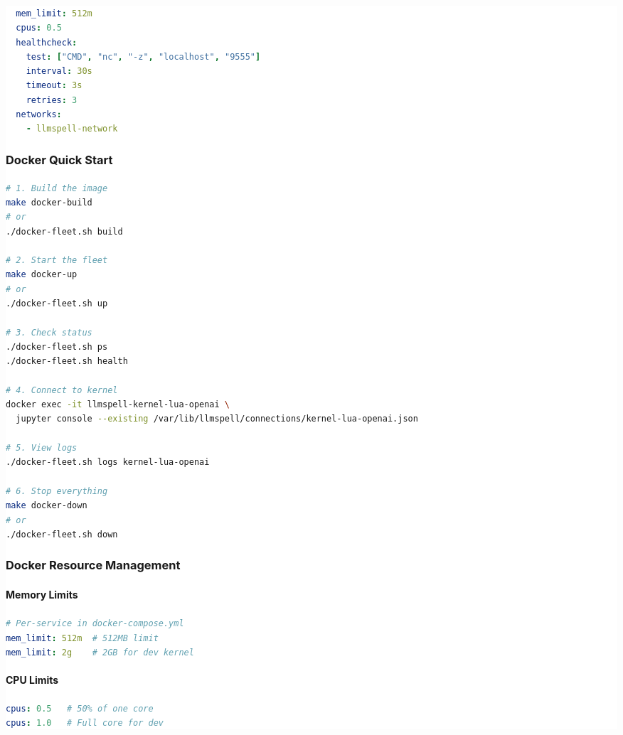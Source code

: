 ```yaml
  mem_limit: 512m
  cpus: 0.5
  healthcheck:
    test: ["CMD", "nc", "-z", "localhost", "9555"]
    interval: 30s
    timeout: 3s
    retries: 3
  networks:
    - llmspell-network
```

### Docker Quick Start

```bash
# 1. Build the image
make docker-build
# or
./docker-fleet.sh build

# 2. Start the fleet
make docker-up
# or
./docker-fleet.sh up

# 3. Check status
./docker-fleet.sh ps
./docker-fleet.sh health

# 4. Connect to kernel
docker exec -it llmspell-kernel-lua-openai \
  jupyter console --existing /var/lib/llmspell/connections/kernel-lua-openai.json

# 5. View logs
./docker-fleet.sh logs kernel-lua-openai

# 6. Stop everything
make docker-down
# or
./docker-fleet.sh down
```

### Docker Resource Management

#### Memory Limits
```yaml
# Per-service in docker-compose.yml
mem_limit: 512m  # 512MB limit
mem_limit: 2g    # 2GB for dev kernel
```

#### CPU Limits
```yaml
cpus: 0.5   # 50% of one core
cpus: 1.0   # Full core for dev
```
